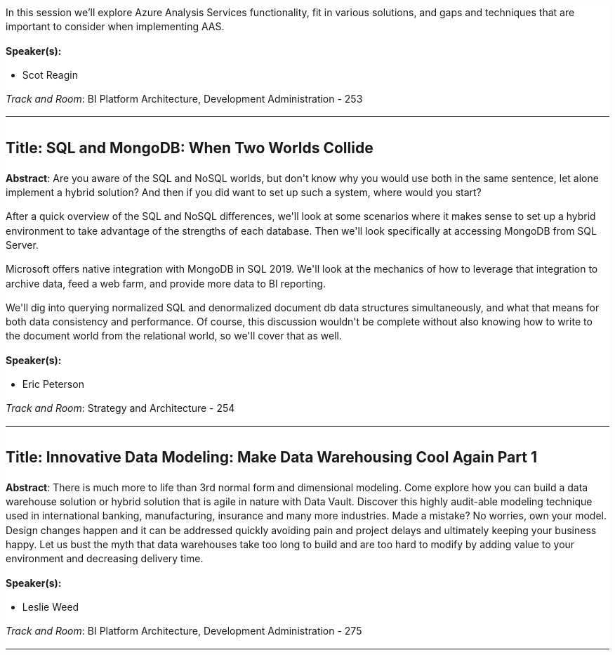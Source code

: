 In this session we’ll explore Azure Analysis Services functionality, fit in various solutions, and gaps and techniques that are important to consider when implementing AAS.
 
**Speaker(s):**
- Scot Reagin
 
*Track and Room*: BI Platform Architecture, Development  Administration - 253
 
----------------------------------------------------------------------------------- 
 
 
## Title: SQL and MongoDB: When Two Worlds Collide
 
**Abstract**:
Are you aware of the SQL and NoSQL worlds, but don't know why you would use both in the same sentence, let alone implement a hybrid solution? And then if you did want to set up such a system, where would you start?

After a quick overview of the SQL and NoSQL differences, we'll look at some scenarios where it makes sense to set up a hybrid environment to take advantage of the strengths of each database. Then we'll look specifically at accessing MongoDB from SQL Server.

Microsoft offers native integration with MongoDB in SQL 2019. We'll look at the mechanics of how to leverage that integration to archive data, feed a web farm, and provide more data to BI reporting.

We'll dig into querying normalized SQL and denormalized document db data structures simultaneously, and what that means for both data consistency and performance. Of course, this discussion wouldn't be complete without also knowing how to write to the document world from the relational world, so we'll cover that as well.
 
**Speaker(s):**
- Eric Peterson
 
*Track and Room*: Strategy and Architecture - 254
 
----------------------------------------------------------------------------------- 
 
 
## Title: Innovative Data Modeling: Make Data Warehousing Cool Again Part 1
 
**Abstract**:
There is much more to life than 3rd normal form and dimensional modeling. Come explore how you can build a data warehouse solution or hybrid solution that is agile in nature with Data Vault. Discover this highly audit-able modeling technique used in international banking, manufacturing, insurance and many more industries.  Made a mistake? No worries, own your model. Design changes happen and it can be addressed quickly avoiding pain and project delays and ultimately keeping your business happy.  Let us bust the myth that data warehouses take too long to build and are too hard to modify by adding value to your environment and decreasing delivery time.
 
**Speaker(s):**
- Leslie Weed
 
*Track and Room*: BI Platform Architecture, Development  Administration - 275
 
----------------------------------------------------------------------------------- 
 